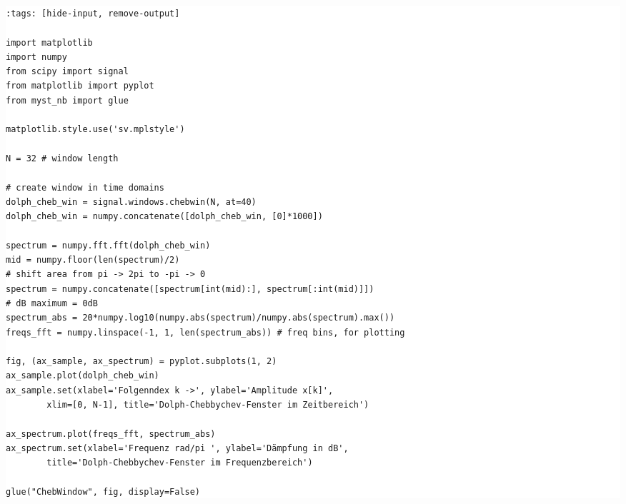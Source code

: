 

```{code-cell} ipython3
:tags: [hide-input, remove-output]

import matplotlib
import numpy
from scipy import signal
from matplotlib import pyplot
from myst_nb import glue

matplotlib.style.use('sv.mplstyle')

N = 32 # window length

# create window in time domains
dolph_cheb_win = signal.windows.chebwin(N, at=40)
dolph_cheb_win = numpy.concatenate([dolph_cheb_win, [0]*1000])

spectrum = numpy.fft.fft(dolph_cheb_win)
mid = numpy.floor(len(spectrum)/2)
# shift area from pi -> 2pi to -pi -> 0
spectrum = numpy.concatenate([spectrum[int(mid):], spectrum[:int(mid)]]) 
# dB maximum = 0dB
spectrum_abs = 20*numpy.log10(numpy.abs(spectrum)/numpy.abs(spectrum).max()) 
freqs_fft = numpy.linspace(-1, 1, len(spectrum_abs)) # freq bins, for plotting

fig, (ax_sample, ax_spectrum) = pyplot.subplots(1, 2)
ax_sample.plot(dolph_cheb_win)
ax_sample.set(xlabel='Folgenndex k ->', ylabel='Amplitude x[k]', 
        xlim=[0, N-1], title='Dolph-Chebbychev-Fenster im Zeitbereich')

ax_spectrum.plot(freqs_fft, spectrum_abs)
ax_spectrum.set(xlabel='Frequenz rad/pi ', ylabel='Dämpfung in dB', 
        title='Dolph-Chebbychev-Fenster im Frequenzbereich')

glue("ChebWindow", fig, display=False)
```


[^1]: Man kann auch eine andere Anzahl verwenden, aber $N$ führt zu
[^2]: $$1+x + x^2 + \cdots + x^{N-1} = \frac{1-x^N}{1-x}$$
[^3]: Es enstehen keine genaueren Spektralwerte gegenüber der kurzen
[^4]: ld bezeichnet den Logarithmus zur Basis 2 (logarithmus dualis).
[^5]: In Matlab wird die DFT durch den Befehl FFT aufgerufen.
[^6]: Bei der Darstellung wurden die jeweiligen Übertragungsfunktionen
[^7]: Oft auch fälicherweise als Hanning-Fenster bezeichnet